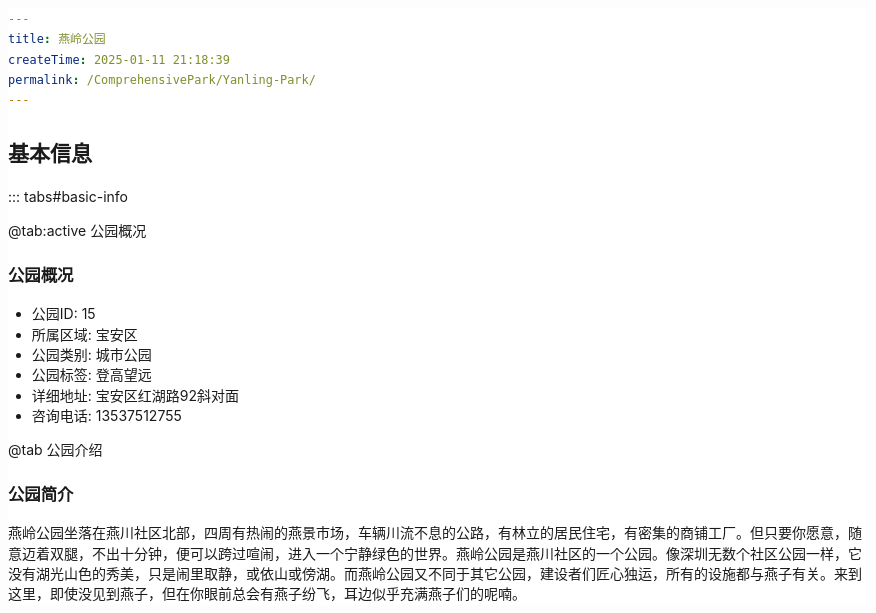 ```yaml
---
title: 燕岭公园
createTime: 2025-01-11 21:18:39
permalink: /ComprehensivePark/Yanling-Park/
---
```


<script setup>
import ImageSwiper from '/.vuepress/theme/components/ImageSwiper.vue'
// 轮播图数据
const swiperItems = [
    {
      link: 'https://cgj.sz.gov.cn/img/4/4005/4005842/10774962.png',
      title: '燕岭公园',
      description: '燕岭公园坐落在燕川社区北部，四周有热闹的燕景市场，车辆川流不息的公路，有林立的居民住宅，有密集的商铺工厂。但只要你愿意，随意迈着双腿，不出十分钟，便可以跨过喧闹，进入一个宁静绿色的世界。燕岭公园是燕川...',
      author: '深圳政府在线',
      date: '2025/01/11'
      },
  {
      link: 'https://cgj.sz.gov.cn/img/4/4005/4005842/10774962.png',
      title: '燕岭公园',
      description: '燕岭公园坐落在燕川社区北部，四周有热闹的燕景市场，车辆川流不息的公路，有林立的居民住宅，有密集的商铺工厂。但只要你愿意，随意迈着双腿，不出十分钟，便可以跨过喧闹，进入一个宁静绿色的世界。燕岭公园是燕川...',
      author: '深圳政府在线',
      date: '2025/01/11'
      }
]
// 配置项
const swiperConfig = {
  height: 500,
  showInfo: true
}
</script>

<ImageSwiper :items="swiperItems" :config="swiperConfig" />

## 基本信息
::: tabs#basic-info

@tab:active 公园概况
### 公园概况
- 公园ID: 15
- 所属区域: 宝安区
- 公园类别: 城市公园
- 公园标签: 登高望远
- 详细地址: 宝安区红湖路92斜对面
- 咨询电话: 13537512755

@tab 公园介绍
### 公园简介
燕岭公园坐落在燕川社区北部，四周有热闹的燕景市场，车辆川流不息的公路，有林立的居民住宅，有密集的商铺工厂。但只要你愿意，随意迈着双腿，不出十分钟，便可以跨过喧闹，进入一个宁静绿色的世界。燕岭公园是燕川社区的一个公园。像深圳无数个社区公园一样，它没有湖光山色的秀美，只是闹里取静，或依山或傍湖。而燕岭公园又不同于其它公园，建设者们匠心独运，所有的设施都与燕子有关。来到这里，即使没见到燕子，但在你眼前总会有燕子纷飞，耳边似乎充满燕子们的呢喃。
